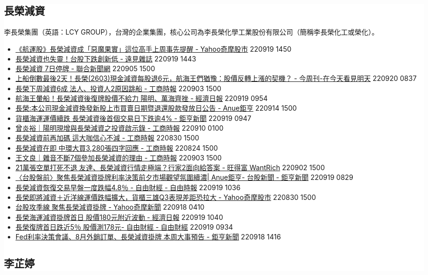 ## 長榮減資

李長榮集團（英語：LCY GROUP），台灣的企業集團，核心公司為李長榮化學工業股份有限公司（簡稱李長榮化工或榮化）。
- [《航運股》長榮減資成「惡魔果實」這位高手上周事先提醒 - Yahoo奇摩股市](https://tw.stock.yahoo.com/news/%E8%88%AA%E9%81%8B%E8%82%A1-%E9%95%B7%E6%A6%AE%E6%B8%9B%E8%B3%87%E6%88%90-%E6%83%A1%E9%AD%94%E6%9E%9C%E5%AF%A6-%E9%80%99%E4%BD%8D%E9%AB%98%E6%89%8B%E4%B8%8A%E5%91%A8%E4%BA%8B%E5%85%88%E6%8F%90%E9%86%92-064529842.html "《航運股》長榮減資成「惡魔果實」這位高手上周事先提醒 - Yahoo奇摩股市") 220919 1450
- [長榮減資也失靈！台股下跌創新低 - 遠見雜誌](https://www.gvm.com.tw/article/94297 "長榮減資也失靈！台股下跌創新低 - 遠見雜誌") 220919 1443
- [長榮減資 7日停牌 - 聯合新聞網](https://udn.com/news/story/7252/6588616 "長榮減資 7日停牌 - 聯合新聞網") 220905 1500
- [上船倒數最後2天！長榮(2603)現金減資每股退6元，航海王們猶豫：股價反轉上漲的契機？ - 今周刊-在今天看見明天](https://www.businesstoday.com.tw/article/category/183008/post/202209050005/ "上船倒數最後2天！長榮(2603)現金減資每股退6元，航海王們猶豫：股價反轉上漲的契機？ - 今周刊-在今天看見明天") 220920 0837
- [長榮下周減資6成 法人、投資人2原因跳船 - 工商時報](https://ctee.com.tw/news/stocks/709873.html "長榮下周減資6成 法人、投資人2原因跳船 - 工商時報") 220903 1500
- [航海王暈船！長榮減資後復牌股價不給力 陽明、萬海齊挫 - 經濟日報](https://money.udn.com/money/story/5607/6622894?from=edn_newestlist_cate_side "航海王暈船！長榮減資後復牌股價不給力 陽明、萬海齊挫 - 經濟日報") 220919 0954
- [長榮:本公司現金減資換發新股上市買賣日期暨退還股款發放日公告 - Anue鉅亨](https://news.cnyes.com/news/id/4954092 "長榮:本公司現金減資換發新股上市買賣日期暨退還股款發放日公告 - Anue鉅亨") 220914 1500
- [貨櫃海運運價續跌 長榮減資後首個交易日下跌逾4% - 鉅亨新聞](https://m.cnyes.com/news/id/4957443?exp=a "貨櫃海運運價續跌 長榮減資後首個交易日下跌逾4% - 鉅亨新聞") 220919 0947
- [曾炎裕｜陽明現增與長榮減資之投資啟示錄 - 工商時報](https://ctee.com.tw/stock/insights/714050.html "曾炎裕｜陽明現增與長榮減資之投資啟示錄 - 工商時報") 220910 0100
- [長榮減資前再加碼 這大咖信心不減 - 工商時報](https://ctee.com.tw/news/stocks/707089.html "長榮減資前再加碼 這大咖信心不減 - 工商時報") 220830 1500
- [長榮減資在即 中環大買3,280張四字回應 - 工商時報](https://ctee.com.tw/news/stocks/703631.html "長榮減資在即 中環大買3,280張四字回應 - 工商時報") 220824 1500
- [王文良｜雜音不斷7個參加長榮減資的理由 - 工商時報](https://ctee.com.tw/stock/insights/710109.html "王文良｜雜音不斷7個參加長榮減資的理由 - 工商時報") 220903 1500
- [21萬張空單打死不退 友達、長榮減資行情走極端？行家2面向給答案 - 旺得富 WantRich](https://wantrich.chinatimes.com/news/20220902900419-420101 "21萬張空單打死不退 友達、長榮減資行情走極端？行家2面向給答案 - 旺得富 WantRich") 220902 1500
- [〈台股盤前〉聚焦長榮減資掛牌利率決策前夕市場觀望氛圍續濃| Anue鉅亨- 台股新聞 - 鉅亨新聞](https://m.cnyes.com/news/id/4957310?exp=a "〈台股盤前〉聚焦長榮減資掛牌利率決策前夕市場觀望氛圍續濃| Anue鉅亨- 台股新聞 - 鉅亨新聞") 220919 0829
- [長榮減資恢復交易早盤一度跌幅4.8％ - 自由財經 - 自由時報](https://news.ltn.com.tw/news/business/breakingnews/4062577 "長榮減資恢復交易早盤一度跌幅4.8％ - 自由財經 - 自由時報") 220919 1036
- [長榮即將減資＋近洋線運價跌幅擴大，貨櫃三雄Q3表現差距恐拉大 - Yahoo奇摩股市](https://tw.stock.yahoo.com/news/%E9%95%B7%E6%A6%AE%E5%8D%B3%E5%B0%87%E6%B8%9B%E8%B3%87-%E8%BF%91%E6%B4%8B%E7%B7%9A%E9%81%8B%E5%83%B9%E8%B7%8C%E5%B9%85%E6%93%B4%E5%A4%A7-%E8%B2%A8%E6%AB%83%E4%B8%89%E9%9B%84q3%E8%A1%A8%E7%8F%BE%E5%B7%AE%E8%B7%9D%E6%81%90%E6%8B%89%E5%A4%A7-052951238.html "長榮即將減資＋近洋線運價跌幅擴大，貨櫃三雄Q3表現差距恐拉大 - Yahoo奇摩股市") 220830 1500
- [台股攻季線 聚焦長榮減資掛牌 - Yahoo奇摩新聞](https://tw.news.yahoo.com/%E5%8F%B0%E8%82%A1%E6%94%BB%E5%AD%A3%E7%B7%9A-%E8%81%9A%E7%84%A6%E9%95%B7%E6%A6%AE%E6%B8%9B%E8%B3%87%E6%8E%9B%E7%89%8C-201000813.html "台股攻季線 聚焦長榮減資掛牌 - Yahoo奇摩新聞") 220918 0410
- [長榮海運減資掛牌首日 股價180元附近波動 - 經濟日報](https://money.udn.com/money/story/5607/6622970?from=edn_newest_index "長榮海運減資掛牌首日 股價180元附近波動 - 經濟日報") 220919 1040
- [長榮復牌首日跌近5％ 股價測178元- 自由財經 - 自由財經](https://ec.ltn.com.tw/article/breakingnews/4062539 "長榮復牌首日跌近5％ 股價測178元- 自由財經 - 自由財經") 220919 0934
- [Fed利率決策會議、8月外銷訂單、長榮減資掛牌 本周大事預告 - 鉅亨新聞](https://m.cnyes.com/news/id/4957181 "Fed利率決策會議、8月外銷訂單、長榮減資掛牌 本周大事預告 - 鉅亨新聞") 220918 1416

## 李芷婷
